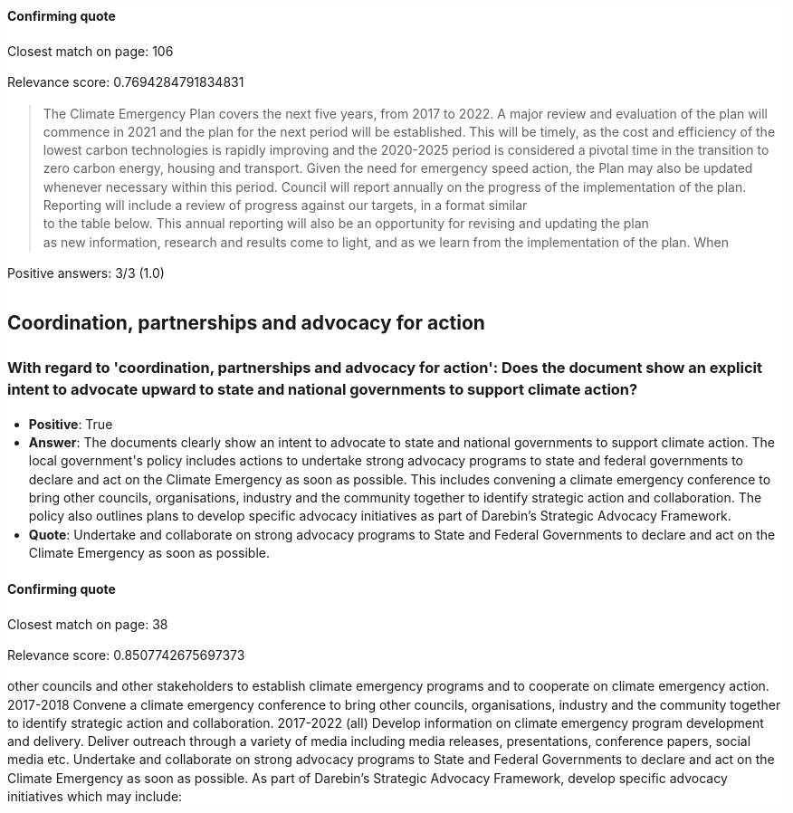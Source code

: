 #### Confirming quote

Closest match on page: 106

Relevance score: 0.7694284791834831
> The Climate Emergency Plan covers the next five years, from 2017 to 2022. A major 
review and evaluation of the plan will commence in 2021 and the plan for the next 
period will be established. This will be timely, as the cost and efficiency of the lowest 
carbon technologies is rapidly improving and the 2020-2025 period is considered a 
pivotal time in the transition to zero carbon energy, housing and transport. Given the 
need for emergency speed action, the Plan may also be updated whenever necessary 
within this period.
Council will report annually on the progress of the implementation of the plan. 
Reporting will include a review of progress against our targets, in a format similar  
to the table below.
This annual reporting will also be an opportunity for revising and updating the plan  
as new information, research and results come to light, and as we learn from the 
implementation of the plan.
When


Positive answers: 3/3 (1.0)

## Coordination, partnerships and advocacy for action
### With regard to 'coordination, partnerships and advocacy for action': Does the document show an explicit intent to advocate upward to state and national governments to support climate action?
* __Positive__: True
* __Answer__: The documents clearly show an intent to advocate to state and national governments to support climate action. The local government's policy includes actions to undertake strong advocacy programs to state and federal governments to declare and act on the Climate Emergency as soon as possible. This includes convening a climate emergency conference to bring other councils, organisations, industry and the community together to identify strategic action and collaboration. The policy also outlines plans to develop specific advocacy initiatives as part of Darebin’s Strategic Advocacy Framework.
* __Quote__: Undertake and collaborate on strong advocacy programs to State and Federal Governments to declare and act on the Climate Emergency as soon as possible.

#### Confirming quote

Closest match on page: 38

Relevance score: 0.8507742675697373
> 
other councils and other 
stakeholders to establish 
climate emergency programs 
and to cooperate on climate 
emergency action.
2017-2018
   Convene a climate emergency conference to bring other councils, 
organisations, industry and the community together to identify 
strategic action and collaboration.
2017-2022 
(all)
   Develop information on climate emergency program development 
and delivery.
   Deliver outreach through a variety of media including media 
releases, presentations, conference papers, social media etc.
   Undertake and collaborate on strong advocacy programs to State 
and Federal Governments to declare and act on the Climate 
Emergency as soon as possible.
   As part of Darebin’s Strategic Advocacy Framework, develop 
specific advocacy initiatives  which may include: